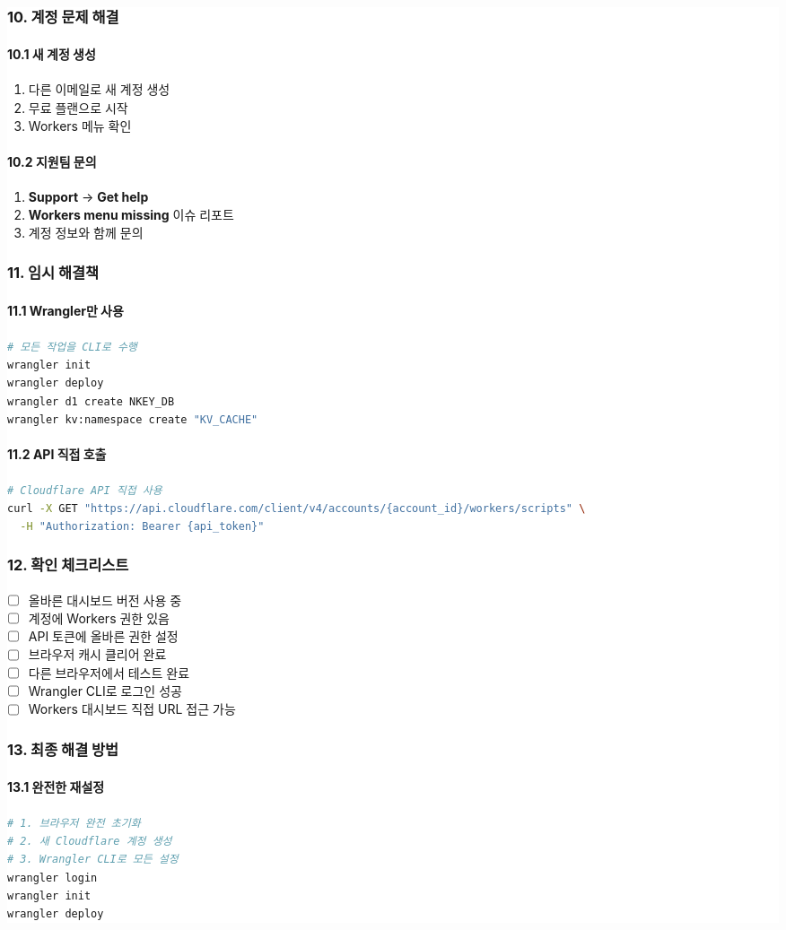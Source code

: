 ### 10. 계정 문제 해결

#### 10.1 새 계정 생성
1. 다른 이메일로 새 계정 생성
2. 무료 플랜으로 시작
3. Workers 메뉴 확인

#### 10.2 지원팀 문의
1. **Support** → **Get help**
2. **Workers menu missing** 이슈 리포트
3. 계정 정보와 함께 문의

### 11. 임시 해결책

#### 11.1 Wrangler만 사용
```bash
# 모든 작업을 CLI로 수행
wrangler init
wrangler deploy
wrangler d1 create NKEY_DB
wrangler kv:namespace create "KV_CACHE"
```

#### 11.2 API 직접 호출
```bash
# Cloudflare API 직접 사용
curl -X GET "https://api.cloudflare.com/client/v4/accounts/{account_id}/workers/scripts" \
  -H "Authorization: Bearer {api_token}"
```

### 12. 확인 체크리스트

- [ ] 올바른 대시보드 버전 사용 중
- [ ] 계정에 Workers 권한 있음
- [ ] API 토큰에 올바른 권한 설정
- [ ] 브라우저 캐시 클리어 완료
- [ ] 다른 브라우저에서 테스트 완료
- [ ] Wrangler CLI로 로그인 성공
- [ ] Workers 대시보드 직접 URL 접근 가능

### 13. 최종 해결 방법

#### 13.1 완전한 재설정
```bash
# 1. 브라우저 완전 초기화
# 2. 새 Cloudflare 계정 생성
# 3. Wrangler CLI로 모든 설정
wrangler login
wrangler init
wrangler deploy
```
